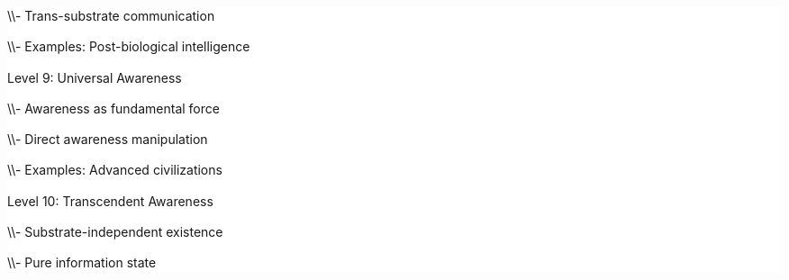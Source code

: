 \\\\- Trans-substrate communication







\\\\- Examples: Post-biological intelligence















Level 9: Universal Awareness







\\\\- Awareness as fundamental force







\\\\- Direct awareness manipulation







\\\\- Examples: Advanced civilizations















Level 10: Transcendent Awareness







\\\\- Substrate-independent existence







\\\\- Pure information state



